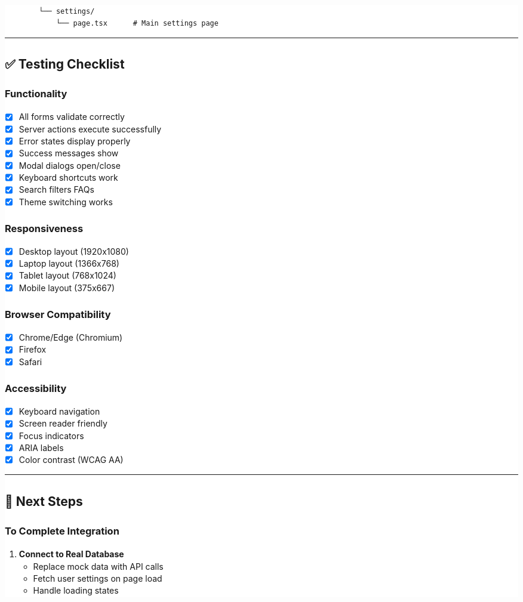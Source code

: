 ```
        └── settings/
            └── page.tsx      # Main settings page
```

---

## ✅ Testing Checklist

### Functionality

- [x] All forms validate correctly
- [x] Server actions execute successfully
- [x] Error states display properly
- [x] Success messages show
- [x] Modal dialogs open/close
- [x] Keyboard shortcuts work
- [x] Search filters FAQs
- [x] Theme switching works

### Responsiveness

- [x] Desktop layout (1920x1080)
- [x] Laptop layout (1366x768)
- [x] Tablet layout (768x1024)
- [x] Mobile layout (375x667)

### Browser Compatibility

- [x] Chrome/Edge (Chromium)
- [x] Firefox
- [x] Safari

### Accessibility

- [x] Keyboard navigation
- [x] Screen reader friendly
- [x] Focus indicators
- [x] ARIA labels
- [x] Color contrast (WCAG AA)

---

## 🎯 Next Steps

### To Complete Integration

1. **Connect to Real Database**
   - Replace mock data with API calls
   - Fetch user settings on page load
   - Handle loading states
